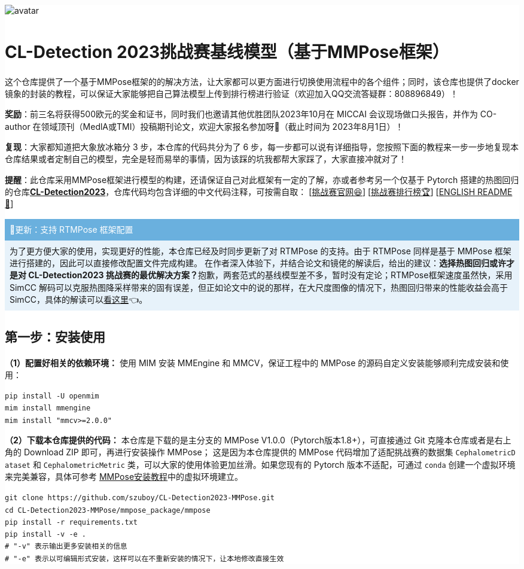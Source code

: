 <img alt="avatar" src="docs/images/example-images.png"/>


# CL-Detection 2023挑战赛基线模型（基于MMPose框架）

这个仓库提供了一个基于MMPose框架的的解决方法，让大家都可以更方面进行切换使用流程中的各个组件；同时，该仓库也提供了docker镜象的封装的教程，可以保证大家能够把自己算法模型上传到排行榜进行验证（欢迎加入QQ交流答疑群：808896849）！

**奖励**：前三名将获得500欧元的奖金和证书，同时我们也邀请其他优胜团队2023年10月在 MICCAI 会议现场做口头报告，并作为 CO-author 在领域顶刊（MedlA或TMI）投稿期刊论文，欢迎大家报名参加呀👏（截止时间为 2023年8月1日）！

**复现**：大家都知道把大象放冰箱分 3 步，本仓库的代码共分为了 6 步，每一步都可以说有详细指导，您按照下面的教程来一步一步地复现本仓库结果或者定制自己的模型，完全是轻而易举的事情，因为该踩的坑我都帮大家踩了，大家直接冲就对了！

**提醒**：此仓库采用MMPose框架进行模型的构建，还请保证自己对此框架有一定的了解，亦或者参考另一个仅基于 Pytorch 搭建的热图回归的仓库[**CL-Detection2023**](https://github.com/szuboy/CL-Detection2023)，仓库代码均包含详细的中文代码注释，可按需自取：
[[挑战赛官网😆](https://cl-detection2023.grand-challenge.org)]
[[挑战赛排行榜🏆](https://cl-detection2023.grand-challenge.org/evaluation/challenge/leaderboard/)]
[[ENGLISH README👀](README-EN.md)]

<div>
<div style="background: #6ab0de; padding: 8px; color: white;">
📰更新：支持 RTMPose 框架配置
</div>
<div  style="background: #e7f2fa; padding: 8px;">
为了更方便大家的使用，实现更好的性能，本仓库已经及时同步更新了对 RTMPose 的支持。由于 RTMPose 同样是基于 MMPose 框架进行搭建的，因此可以直接修改配置文件完成构建。
在作者深入体验下，并结合论文和镜佬的解读后，给出的建议：<strong>选择热图回归或许才是对 CL-Detection2023 挑战赛的最优解决方案？</strong>抱歉，两套范式的基线模型差不多，暂时没有定论；RTMPose框架速度虽然快，采用 SimCC 解码可以克服热图降采样带来的固有误差，但正如论文中的说的那样，在大尺度图像的情况下，热图回归带来的性能收益会高于 SimCC，具体的解读可以<a href="./docs/why_rtmpose.md">看这里</a>👈。
</div>
</div>

## 第一步：安装使用

**（1）配置好相关的依赖环境：** 使用 MIM 安装 MMEngine 和 MMCV，保证工程中的 MMPose 的源码自定义安装能够顺利完成安装和使用：
```
pip install -U openmim
mim install mmengine
mim install "mmcv>=2.0.0"
```

**（2）下载本仓库提供的代码：** 本仓库是下载的是主分支的 MMPose V1.0.0（Pytorch版本1.8+），可直接通过 Git 克隆本仓库或者是右上角的 Download ZIP 即可，再进行安装操作 MMPose；
这是因为本仓库提供的 MMPose 代码增加了适配挑战赛的数据集 `CephalometricDataset` 和 `CephalometricMetric` 类，可以大家的使用体验更加丝滑。如果您现有的 Pytorch 版本不适配，可通过 `conda` 创建一个虚拟环境来完美兼容，具体可参考 [MMPose安装教程](https://mmpose.readthedocs.io/en/latest/installation.html#installation)中的虚拟环境建立。
```
git clone https://github.com/szuboy/CL-Detection2023-MMPose.git
cd CL-Detection2023-MMPose/mmpose_package/mmpose
pip install -r requirements.txt
pip install -v -e .
# "-v" 表示输出更多安装相关的信息
# "-e" 表示以可编辑形式安装，这样可以在不重新安装的情况下，让本地修改直接生效
```

